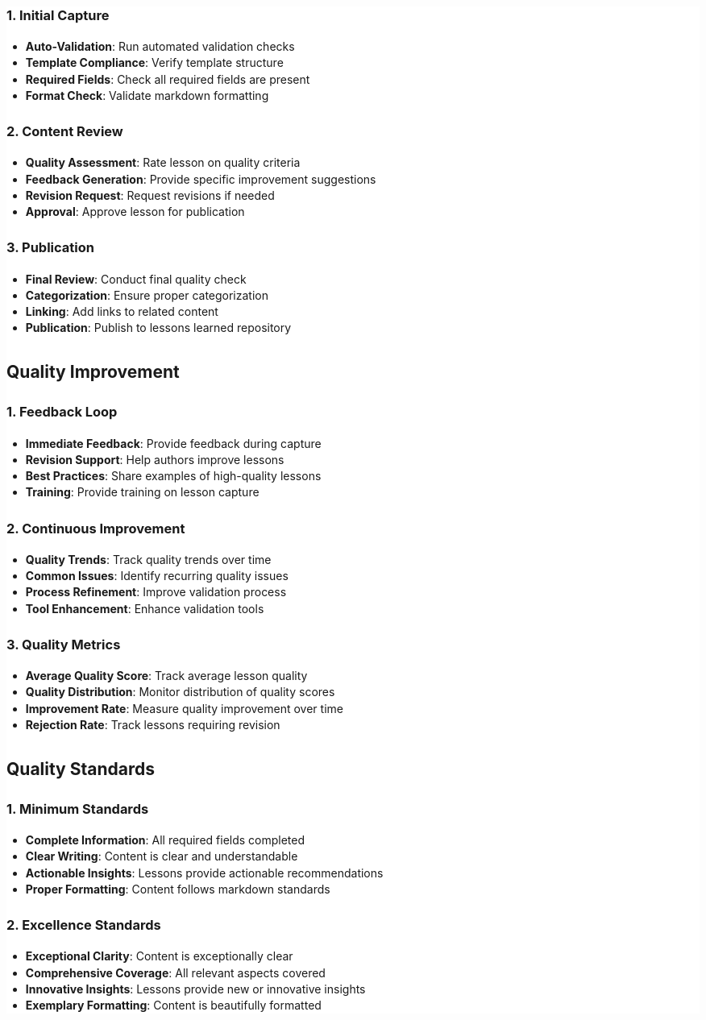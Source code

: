 ### 1. Initial Capture
- **Auto-Validation**: Run automated validation checks
- **Template Compliance**: Verify template structure
- **Required Fields**: Check all required fields are present
- **Format Check**: Validate markdown formatting

### 2. Content Review
- **Quality Assessment**: Rate lesson on quality criteria
- **Feedback Generation**: Provide specific improvement suggestions
- **Revision Request**: Request revisions if needed
- **Approval**: Approve lesson for publication

### 3. Publication
- **Final Review**: Conduct final quality check
- **Categorization**: Ensure proper categorization
- **Linking**: Add links to related content
- **Publication**: Publish to lessons learned repository

## Quality Improvement

### 1. Feedback Loop
- **Immediate Feedback**: Provide feedback during capture
- **Revision Support**: Help authors improve lessons
- **Best Practices**: Share examples of high-quality lessons
- **Training**: Provide training on lesson capture

### 2. Continuous Improvement
- **Quality Trends**: Track quality trends over time
- **Common Issues**: Identify recurring quality issues
- **Process Refinement**: Improve validation process
- **Tool Enhancement**: Enhance validation tools

### 3. Quality Metrics
- **Average Quality Score**: Track average lesson quality
- **Quality Distribution**: Monitor distribution of quality scores
- **Improvement Rate**: Measure quality improvement over time
- **Rejection Rate**: Track lessons requiring revision

## Quality Standards

### 1. Minimum Standards
- **Complete Information**: All required fields completed
- **Clear Writing**: Content is clear and understandable
- **Actionable Insights**: Lessons provide actionable recommendations
- **Proper Formatting**: Content follows markdown standards

### 2. Excellence Standards
- **Exceptional Clarity**: Content is exceptionally clear
- **Comprehensive Coverage**: All relevant aspects covered
- **Innovative Insights**: Lessons provide new or innovative insights
- **Exemplary Formatting**: Content is beautifully formatted
